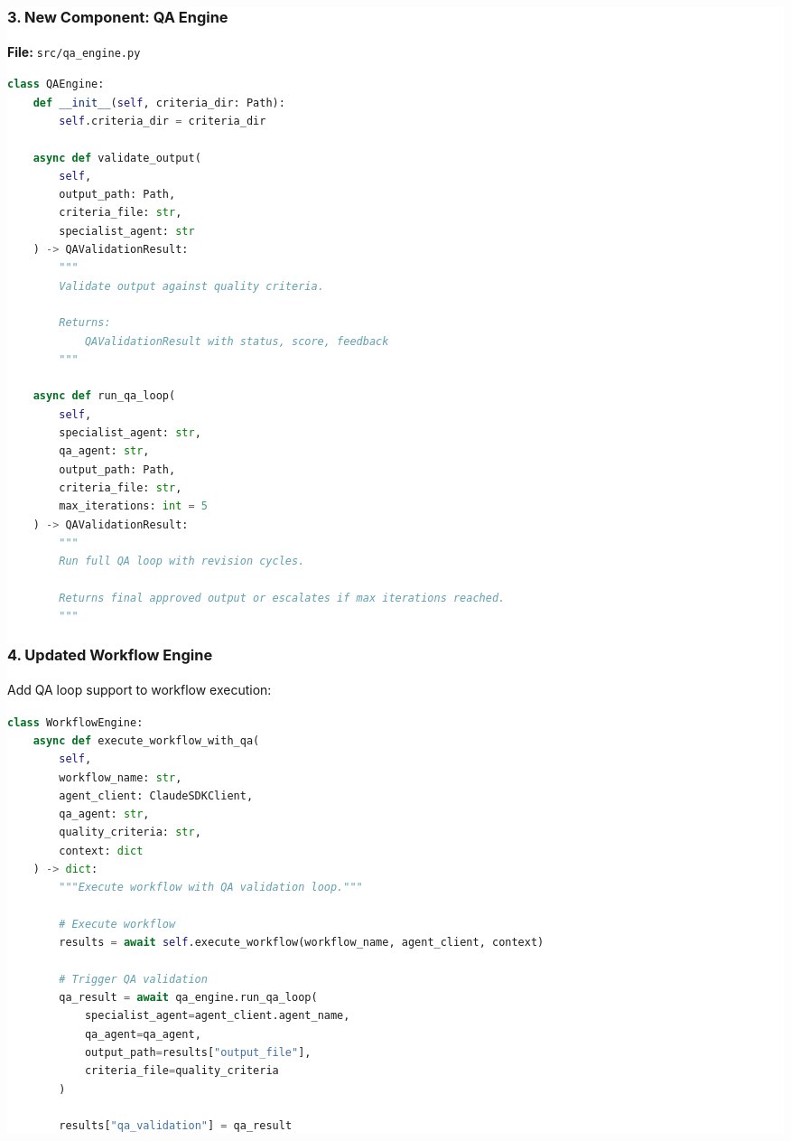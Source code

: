 ### 3. New Component: QA Engine

**File:** `src/qa_engine.py`

```python
class QAEngine:
    def __init__(self, criteria_dir: Path):
        self.criteria_dir = criteria_dir

    async def validate_output(
        self,
        output_path: Path,
        criteria_file: str,
        specialist_agent: str
    ) -> QAValidationResult:
        """
        Validate output against quality criteria.

        Returns:
            QAValidationResult with status, score, feedback
        """

    async def run_qa_loop(
        self,
        specialist_agent: str,
        qa_agent: str,
        output_path: Path,
        criteria_file: str,
        max_iterations: int = 5
    ) -> QAValidationResult:
        """
        Run full QA loop with revision cycles.

        Returns final approved output or escalates if max iterations reached.
        """
```

### 4. Updated Workflow Engine

Add QA loop support to workflow execution:

```python
class WorkflowEngine:
    async def execute_workflow_with_qa(
        self,
        workflow_name: str,
        agent_client: ClaudeSDKClient,
        qa_agent: str,
        quality_criteria: str,
        context: dict
    ) -> dict:
        """Execute workflow with QA validation loop."""

        # Execute workflow
        results = await self.execute_workflow(workflow_name, agent_client, context)

        # Trigger QA validation
        qa_result = await qa_engine.run_qa_loop(
            specialist_agent=agent_client.agent_name,
            qa_agent=qa_agent,
            output_path=results["output_file"],
            criteria_file=quality_criteria
        )

        results["qa_validation"] = qa_result
```